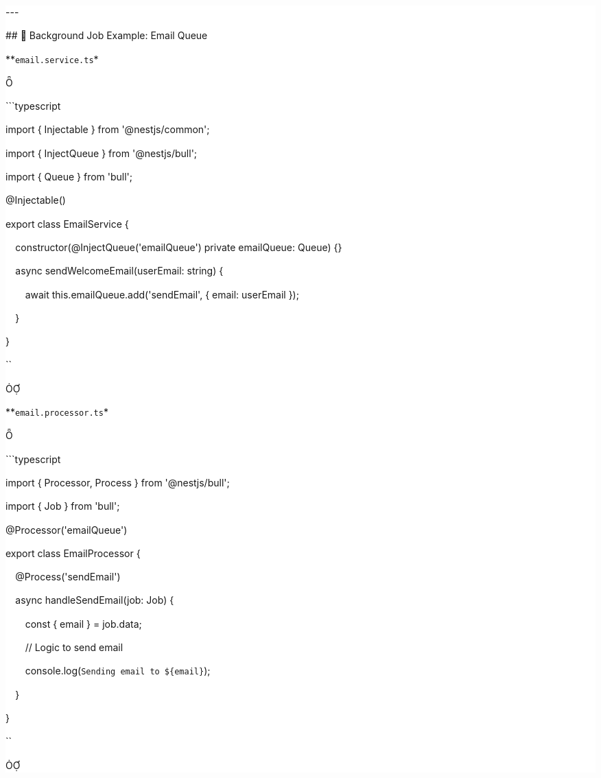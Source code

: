 \---

\## 🧩 Background Job Example: Email Queue

\*\*`email.service.ts`\*



\```typescript

import { Injectable } from '@nestjs/common';

import { InjectQueue } from '@nestjs/bull';

import { Queue } from 'bull';

@Injectable()

export class EmailService {

`  `constructor(@InjectQueue('emailQueue') private emailQueue: Queue) {}

`  `async sendWelcomeEmail(userEmail: string) {

`    `await this.emailQueue.add('sendEmail', { email: userEmail });

`  `}

}

``



\*\*`email.processor.ts`\*



\```typescript

import { Processor, Process } from '@nestjs/bull';

import { Job } from 'bull';

@Processor('emailQueue')

export class EmailProcessor {

`  `@Process('sendEmail')

`  `async handleSendEmail(job: Job) {

`    `const { email } = job.data;

`    `// Logic to send email

`    `console.log(`Sending email to ${email}`);

`  `}

}

``


